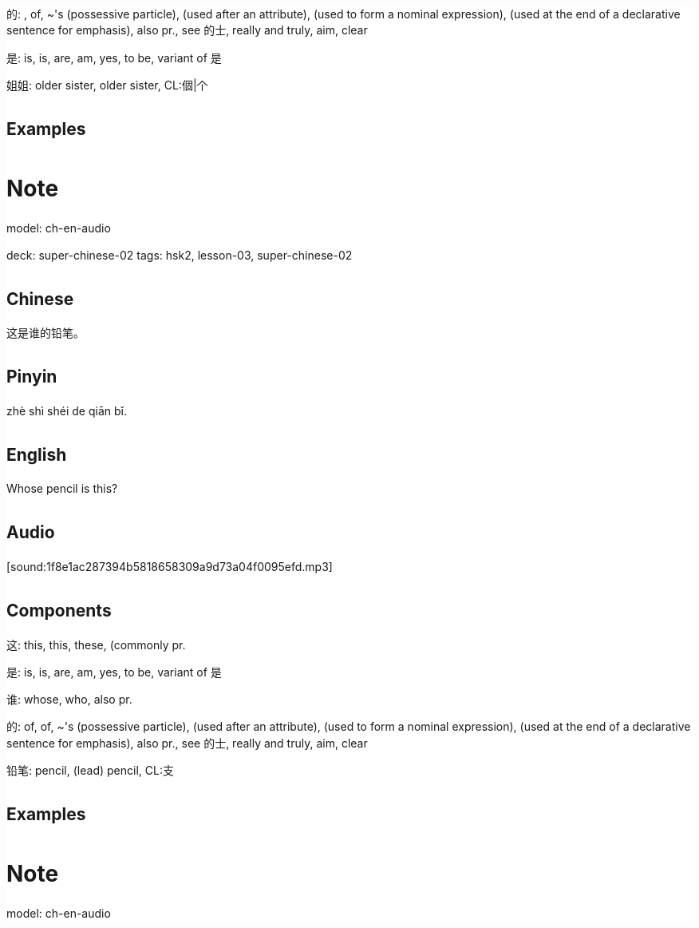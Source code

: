 的: , of, ~&#39;s (possessive particle), (used after an attribute), (used to form a nominal expression), (used at the end of a declarative sentence for emphasis), also pr., see 的士, really and truly, aim, clear

是: is, is, are, am, yes, to be, variant of 是

姐姐: older sister, older sister, CL:個|个

## Examples




# Note

model: ch-en-audio

deck: super-chinese-02
tags: hsk2, lesson-03, super-chinese-02

## Chinese
这是谁的铅笔。
## Pinyin
zhè shì shéi de qiān bǐ.
## English
Whose pencil is this?
## Audio
[sound:1f8e1ac287394b5818658309a9d73a04f0095efd.mp3]
## Components

这: this, this, these, (commonly pr.

是: is, is, are, am, yes, to be, variant of 是

谁: whose, who, also pr.

的: of, of, ~&#39;s (possessive particle), (used after an attribute), (used to form a nominal expression), (used at the end of a declarative sentence for emphasis), also pr., see 的士, really and truly, aim, clear

铅笔: pencil, (lead) pencil, CL:支

## Examples




# Note

model: ch-en-audio
